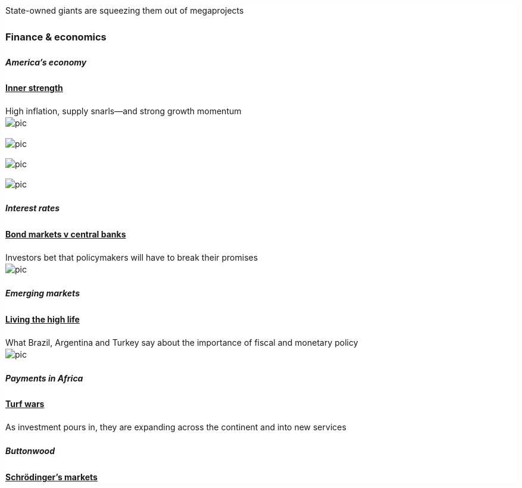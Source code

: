 State-owned giants are squeezing them out of megaprojects  

### Finance & economics

##### America’s economy

#### [Inner strength](https://www.economist.com/finance-and-economics/even-after-a-weak-patch-americas-economy-is-still-in-high-gear/2180604)
  
High inflation, supply snarls—and strong growth momentum  
![pic](/images/2021-11-06-economist-graphs/.finance-and-economics.even-after-a-weak-patch-americas-economy-is-still-in-high-gear.2180604-1.png)  
  
![pic](/images/2021-11-06-economist-graphs/.finance-and-economics.even-after-a-weak-patch-americas-economy-is-still-in-high-gear.2180604-2.png)  
  
![pic](/images/2021-11-06-economist-graphs/.finance-and-economics.even-after-a-weak-patch-americas-economy-is-still-in-high-gear.2180604-3.png)  
  
![pic](/images/2021-11-06-economist-graphs/.finance-and-economics.even-after-a-weak-patch-americas-economy-is-still-in-high-gear.2180604-4.png)  
  

##### Interest rates

#### [Bond markets v central banks](https://www.economist.com/finance-and-economics/the-bond-markets-v-central-banks/21806082)
  
Investors bet that policymakers will have to break their promises  
![pic](/images/2021-11-06-economist-graphs/.finance-and-economics.the-bond-markets-v-central-banks.21806082-1.png)  
  

##### Emerging markets

#### [Living the high life](https://www.economist.com/finance-and-economics/2021/11/06/cautionary-tales-from-high-inflation-emerging-economies)
  
What Brazil, Argentina and Turkey say about the importance of fiscal and monetary policy  
![pic](/images/2021-11-06-economist-graphs/.finance-and-economics.2021.11.06.cautionary-tales-from-high-inflation-emerging-economies-1.png)  
  

##### Payments in Africa

#### [Turf wars](https://www.economist.com/finance-and-economics/2021/11/06/africas-fintech-firms-vie-for-domination)
  
As investment pours in, they are expanding across the continent and into new services  

##### Buttonwood

#### [Schrödinger’s markets](https://www.economist.com/finance-and-economics/2021/11/06/a-quantum-walk-down-wall-street)
  